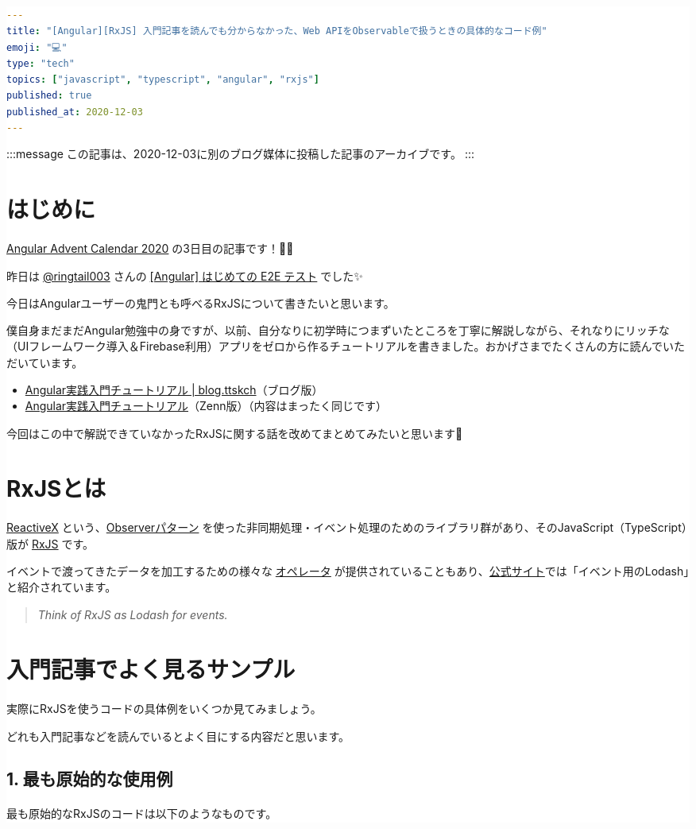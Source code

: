```yaml
---
title: "[Angular][RxJS] 入門記事を読んでも分からなかった、Web APIをObservableで扱うときの具体的なコード例"
emoji: "💻"
type: "tech"
topics: ["javascript", "typescript", "angular", "rxjs"]
published: true
published_at: 2020-12-03
---
```


:::message
この記事は、2020-12-03に別のブログ媒体に投稿した記事のアーカイブです。
:::

# はじめに

[Angular Advent Calendar 2020](https://qiita.com/advent-calendar/2020/angular) の3日目の記事です！🎄🌙

昨日は [@ringtail003](https://twitter.com/ringtail003) さんの [[Angular] はじめての E2E テスト](https://tech.quartetcom.co.jp/2020/12/02/angular-advent-calendar/) でした✨

今日はAngularユーザーの鬼門とも呼べるRxJSについて書きたいと思います。

僕自身まだまだAngular勉強中の身ですが、以前、自分なりに初学時につまずいたところを丁寧に解説しながら、それなりにリッチな（UIフレームワーク導入＆Firebase利用）アプリをゼロから作るチュートリアルを書きました。おかげさまでたくさんの方に読んでいただいています。

* [Angular実践入門チュートリアル | blog.ttskch](https://blog.ttskch.com/angular-todo/)（ブログ版）
* [Angular実践入門チュートリアル](https://zenn.dev/ttskch/books/84c7a272deb3845e8085)（Zenn版）（内容はまったく同じです）

今回はこの中で解説できていなかったRxJSに関する話を改めてまとめてみたいと思います💪

# RxJSとは

[ReactiveX](http://reactivex.io/) という、[Observerパターン](https://ja.wikipedia.org/wiki/Observer_%E3%83%91%E3%82%BF%E3%83%BC%E3%83%B3) を使った非同期処理・イベント処理のためのライブラリ群があり、そのJavaScript（TypeScript）版が [RxJS](https://rxjs-dev.firebaseapp.com/) です。

イベントで渡ってきたデータを加工するための様々な [オペレータ](https://rxjs-dev.firebaseapp.com/guide/operators) が提供されていることもあり、[公式サイト](https://rxjs-dev.firebaseapp.com/guide/overview)では「イベント用のLodash」と紹介されています。

> *Think of RxJS as Lodash for events.*

# 入門記事でよく見るサンプル

実際にRxJSを使うコードの具体例をいくつか見てみましょう。

どれも入門記事などを読んでいるとよく目にする内容だと思います。

## 1. 最も原始的な使用例

最も原始的なRxJSのコードは以下のようなものです。
